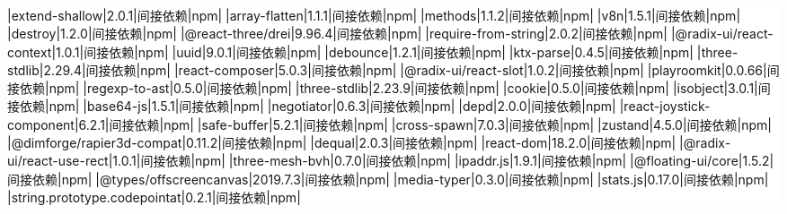 |extend-shallow|2.0.1|间接依赖|npm|
|array-flatten|1.1.1|间接依赖|npm|
|methods|1.1.2|间接依赖|npm|
|v8n|1.5.1|间接依赖|npm|
|destroy|1.2.0|间接依赖|npm|
|@react-three/drei|9.96.4|间接依赖|npm|
|require-from-string|2.0.2|间接依赖|npm|
|@radix-ui/react-context|1.0.1|间接依赖|npm|
|uuid|9.0.1|间接依赖|npm|
|debounce|1.2.1|间接依赖|npm|
|ktx-parse|0.4.5|间接依赖|npm|
|three-stdlib|2.29.4|间接依赖|npm|
|react-composer|5.0.3|间接依赖|npm|
|@radix-ui/react-slot|1.0.2|间接依赖|npm|
|playroomkit|0.0.66|间接依赖|npm|
|regexp-to-ast|0.5.0|间接依赖|npm|
|three-stdlib|2.23.9|间接依赖|npm|
|cookie|0.5.0|间接依赖|npm|
|isobject|3.0.1|间接依赖|npm|
|base64-js|1.5.1|间接依赖|npm|
|negotiator|0.6.3|间接依赖|npm|
|depd|2.0.0|间接依赖|npm|
|react-joystick-component|6.2.1|间接依赖|npm|
|safe-buffer|5.2.1|间接依赖|npm|
|cross-spawn|7.0.3|间接依赖|npm|
|zustand|4.5.0|间接依赖|npm|
|@dimforge/rapier3d-compat|0.11.2|间接依赖|npm|
|dequal|2.0.3|间接依赖|npm|
|react-dom|18.2.0|间接依赖|npm|
|@radix-ui/react-use-rect|1.0.1|间接依赖|npm|
|three-mesh-bvh|0.7.0|间接依赖|npm|
|ipaddr.js|1.9.1|间接依赖|npm|
|@floating-ui/core|1.5.2|间接依赖|npm|
|@types/offscreencanvas|2019.7.3|间接依赖|npm|
|media-typer|0.3.0|间接依赖|npm|
|stats.js|0.17.0|间接依赖|npm|
|string.prototype.codepointat|0.2.1|间接依赖|npm|